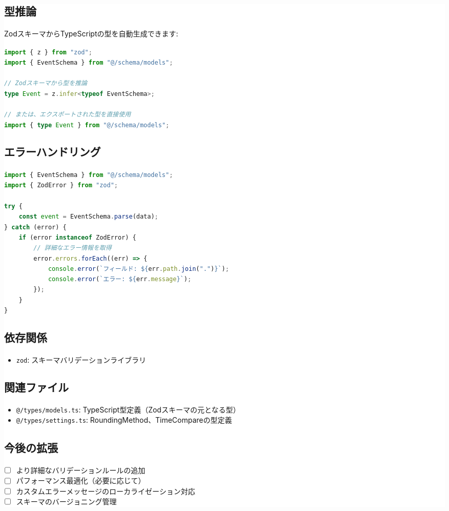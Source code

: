 ## 型推論

ZodスキーマからTypeScriptの型を自動生成できます:

```typescript
import { z } from "zod";
import { EventSchema } from "@/schema/models";

// Zodスキーマから型を推論
type Event = z.infer<typeof EventSchema>;

// または、エクスポートされた型を直接使用
import { type Event } from "@/schema/models";
```

## エラーハンドリング

```typescript
import { EventSchema } from "@/schema/models";
import { ZodError } from "zod";

try {
    const event = EventSchema.parse(data);
} catch (error) {
    if (error instanceof ZodError) {
        // 詳細なエラー情報を取得
        error.errors.forEach((err) => {
            console.error(`フィールド: ${err.path.join(".")}`);
            console.error(`エラー: ${err.message}`);
        });
    }
}
```

## 依存関係

- `zod`: スキーマバリデーションライブラリ

## 関連ファイル

- `@/types/models.ts`: TypeScript型定義（Zodスキーマの元となる型）
- `@/types/settings.ts`: RoundingMethod、TimeCompareの型定義

## 今後の拡張

- [ ] より詳細なバリデーションルールの追加
- [ ] パフォーマンス最適化（必要に応じて）
- [ ] カスタムエラーメッセージのローカライゼーション対応
- [ ] スキーマのバージョニング管理
